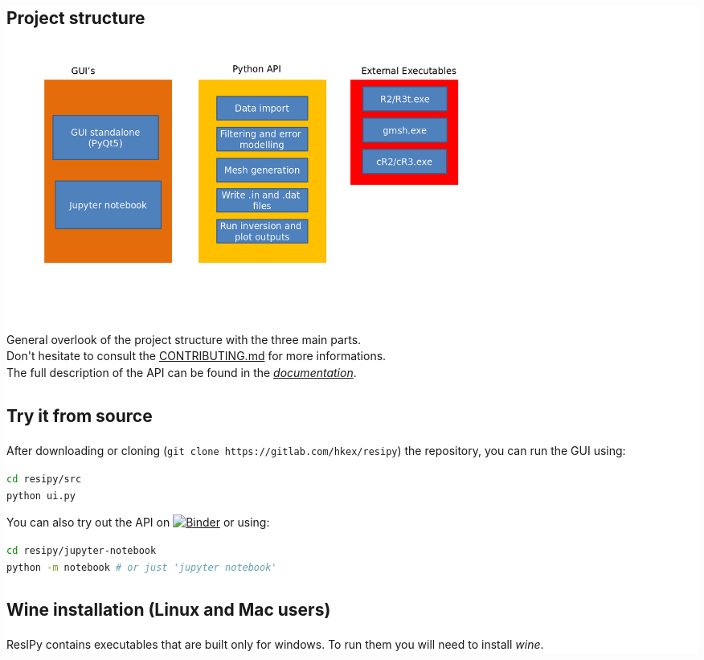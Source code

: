 Project structure
-----------------
<img src='src/image/structure.png' width="600">

General overlook of the project structure with the three main parts.   
Don't hesitate to consult the [CONTRIBUTING.md](./CONTRIBUTING.md) for more informations.   
The full description of the API can be found in the *[documentation](https://hkex.gitlab.io/resipy/api.html)*.


Try it from source
------------------
After downloading or cloning (`git clone https://gitlab.com/hkex/resipy`) the repository,
you can run the GUI using:
```sh
cd resipy/src
python ui.py
```
You can also try out the API on [![Binder](https://mybinder.org/badge_logo.svg)](https://mybinder.org/v2/gl/hkex%2Fresipy/stable?filepath=jupyter-notebook) or using:
```sh
cd resipy/jupyter-notebook
python -m notebook # or just 'jupyter notebook'
```


Wine installation (Linux and Mac users)
-------------------
ResIPy contains executables that are built only for windows. To run them you will need to install *wine*.
